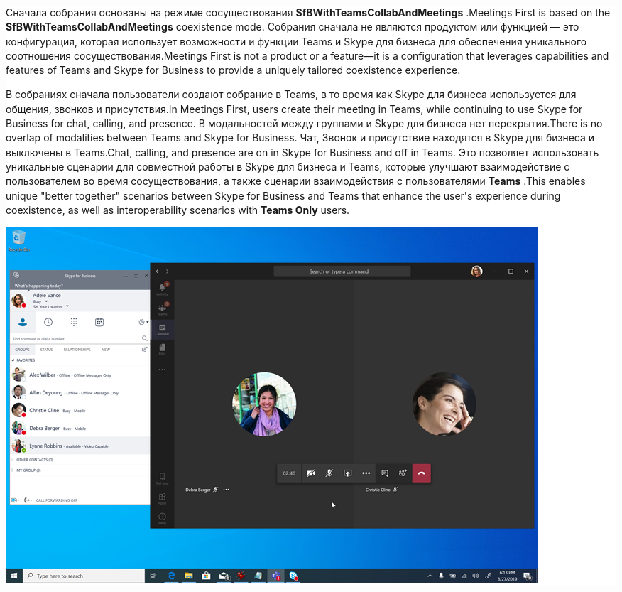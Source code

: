 <span data-ttu-id="193bf-107">Сначала собрания основаны на режиме сосуществования **SfBWithTeamsCollabAndMeetings** .</span><span class="sxs-lookup"><span data-stu-id="193bf-107">Meetings First is based on the **SfBWithTeamsCollabAndMeetings** coexistence mode.</span></span> <span data-ttu-id="193bf-108">Собрания сначала не являются продуктом или функцией — это конфигурация, которая использует возможности и функции Teams и Skype для бизнеса для обеспечения уникального соотношения сосуществования.</span><span class="sxs-lookup"><span data-stu-id="193bf-108">Meetings First is not a product or a feature—it is a configuration that leverages capabilities and features of Teams and Skype for Business to provide a uniquely tailored coexistence experience.</span></span>

<span data-ttu-id="193bf-109">В собраниях сначала пользователи создают собрание в Teams, в то время как Skype для бизнеса используется для общения, звонков и присутствия.</span><span class="sxs-lookup"><span data-stu-id="193bf-109">In Meetings First, users create their meeting in Teams, while continuing to use Skype for Business for chat, calling, and presence.</span></span> <span data-ttu-id="193bf-110">В модальностей между группами и Skype для бизнеса нет перекрытия.</span><span class="sxs-lookup"><span data-stu-id="193bf-110">There is no overlap of modalities between Teams and Skype for Business.</span></span> <span data-ttu-id="193bf-111">Чат, Звонок и присутствие находятся в Skype для бизнеса и выключены в Teams.</span><span class="sxs-lookup"><span data-stu-id="193bf-111">Chat, calling, and presence are on in Skype for Business and off in Teams.</span></span> <span data-ttu-id="193bf-112">Это позволяет использовать уникальные сценарии для совместной работы в Skype для бизнеса и Teams, которые улучшают взаимодействие с пользователем во время сосуществования, а также сценарии взаимодействия с пользователями **Teams** .</span><span class="sxs-lookup"><span data-stu-id="193bf-112">This enables unique "better together" scenarios between Skype for Business and Teams that enhance the user's experience during coexistence, as well as interoperability scenarios with **Teams Only** users.</span></span>

![Снимок экрана с улучшенной совместной ситуацией в Teams и Skype для бизнеса](media/meetings-first-meeting-in-meeting.png)
